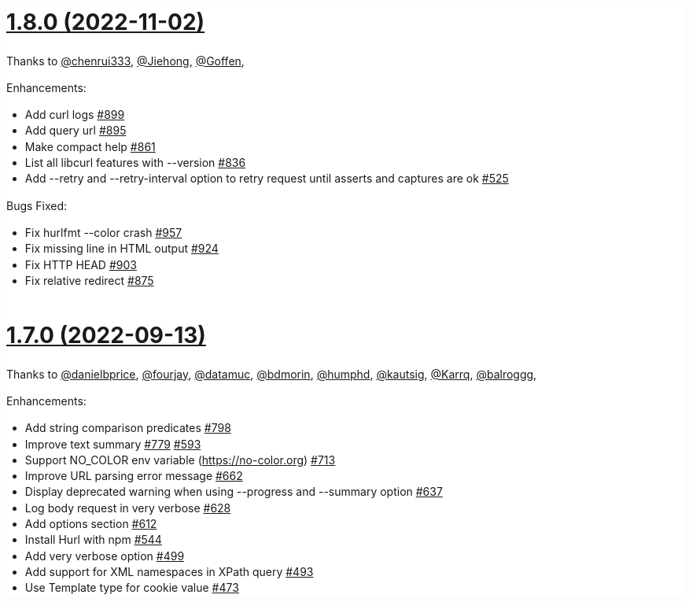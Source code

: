 
[1.8.0 (2022-11-02)](https://github.com/Orange-OpenSource/hurl/blob/master/CHANGELOG.md#1.8.0)
========================================================================================================================

Thanks to
[@chenrui333](https://github.com/chenrui333),
[@Jiehong](https://github.com/Jiehong),
[@Goffen](https://github.com/Goffen),


Enhancements:

* Add curl logs [#899](https://github.com/Orange-OpenSource/hurl/issues/899)
* Add query url [#895](https://github.com/Orange-OpenSource/hurl/issues/895)
* Make compact help [#861](https://github.com/Orange-OpenSource/hurl/issues/861)
* List all libcurl features with --version [#836](https://github.com/Orange-OpenSource/hurl/issues/836)
* Add --retry and --retry-interval option to retry request until asserts and captures are ok [#525](https://github.com/Orange-OpenSource/hurl/issues/525)


Bugs Fixed:

* Fix hurlfmt --color crash [#957](https://github.com/Orange-OpenSource/hurl/issues/957)
* Fix missing line in HTML output [#924](https://github.com/Orange-OpenSource/hurl/issues/924)
* Fix HTTP HEAD [#903](https://github.com/Orange-OpenSource/hurl/issues/903)
* Fix relative redirect [#875](https://github.com/Orange-OpenSource/hurl/issues/875)


[1.7.0 (2022-09-13)](https://github.com/Orange-OpenSource/hurl/blob/master/CHANGELOG.md#1.7.0)
========================================================================================================================

Thanks to
[@danielbprice](https://github.com/danielbprice),
[@fourjay](https://github.com/fourjay),
[@datamuc](https://github.com/datamuc),
[@bdmorin](https://github.com/bdmorin),
[@humphd](https://github.com/humphd),
[@kautsig](https://github.com/kautsig),
[@Karrq](https://github.com/Karrq),
[@balroggg](https://github.com/balroggg),


Enhancements:

* Add string comparison predicates [#798](https://github.com/Orange-OpenSource/hurl/issues/798)
* Improve text summary [#779](https://github.com/Orange-OpenSource/hurl/issues/779) [#593](https://github.com/Orange-OpenSource/hurl/issues/593)
* Support NO_COLOR env variable (https://no-color.org) [#713](https://github.com/Orange-OpenSource/hurl/issues/713)
* Improve URL parsing error message [#662](https://github.com/Orange-OpenSource/hurl/issues/662)
* Display deprecated warning when using --progress and --summary option [#637](https://github.com/Orange-OpenSource/hurl/issues/637)
* Log body request in very verbose [#628](https://github.com/Orange-OpenSource/hurl/issues/628)
* Add options section [#612](https://github.com/Orange-OpenSource/hurl/issues/612)
* Install Hurl with npm [#544](https://github.com/Orange-OpenSource/hurl/issues/544)
* Add very verbose option [#499](https://github.com/Orange-OpenSource/hurl/issues/499)
* Add support for XML namespaces in XPath query [#493](https://github.com/Orange-OpenSource/hurl/issues/493)
* Use Template type for cookie value [#473](https://github.com/Orange-OpenSource/hurl/issues/473)
